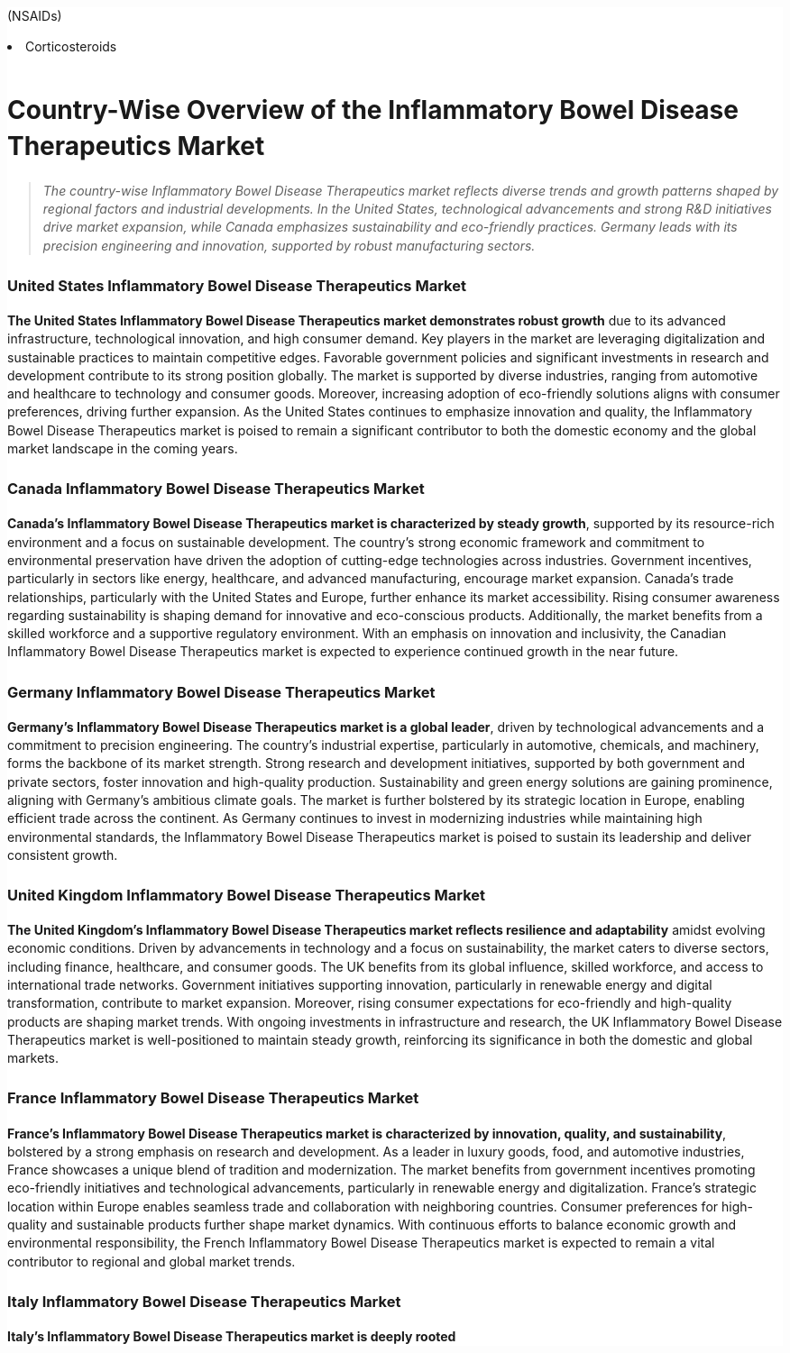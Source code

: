 (NSAIDs)</li><li>Corticosteroids</li></ul><h1><span class="">Country-Wise Overview of the Inflammatory Bowel Disease Therapeutics Market<br /></span></h1><blockquote><p><em><span class="">The country-wise Inflammatory Bowel Disease Therapeutics market reflects diverse trends and growth patterns shaped by regional factors and industrial developments. In the United States, technological advancements and strong R&amp;D initiatives drive market expansion, while Canada emphasizes sustainability and eco-friendly practices. Germany leads with its precision engineering and innovation, supported by robust manufacturing sectors.</span></em></p></blockquote><h3><strong>United States Inflammatory Bowel Disease Therapeutics Market</strong></h3><p><strong>The United States Inflammatory Bowel Disease Therapeutics market demonstrates robust growth</strong> due to its advanced infrastructure, technological innovation, and high consumer demand. Key players in the market are leveraging digitalization and sustainable practices to maintain competitive edges. Favorable government policies and significant investments in research and development contribute to its strong position globally. The market is supported by diverse industries, ranging from automotive and healthcare to technology and consumer goods. Moreover, increasing adoption of eco-friendly solutions aligns with consumer preferences, driving further expansion. As the United States continues to emphasize innovation and quality, the Inflammatory Bowel Disease Therapeutics market is poised to remain a significant contributor to both the domestic economy and the global market landscape in the coming years.</p><h3><strong>Canada Inflammatory Bowel Disease Therapeutics Market</strong></h3><p><strong>Canada&rsquo;s Inflammatory Bowel Disease Therapeutics market is characterized by steady growth</strong>, supported by its resource-rich environment and a focus on sustainable development. The country&rsquo;s strong economic framework and commitment to environmental preservation have driven the adoption of cutting-edge technologies across industries. Government incentives, particularly in sectors like energy, healthcare, and advanced manufacturing, encourage market expansion. Canada&rsquo;s trade relationships, particularly with the United States and Europe, further enhance its market accessibility. Rising consumer awareness regarding sustainability is shaping demand for innovative and eco-conscious products. Additionally, the market benefits from a skilled workforce and a supportive regulatory environment. With an emphasis on innovation and inclusivity, the Canadian Inflammatory Bowel Disease Therapeutics market is expected to experience continued growth in the near future.</p><h3><strong>Germany Inflammatory Bowel Disease Therapeutics Market</strong></h3><p><strong>Germany&rsquo;s Inflammatory Bowel Disease Therapeutics market is a global leader</strong>, driven by technological advancements and a commitment to precision engineering. The country&rsquo;s industrial expertise, particularly in automotive, chemicals, and machinery, forms the backbone of its market strength. Strong research and development initiatives, supported by both government and private sectors, foster innovation and high-quality production. Sustainability and green energy solutions are gaining prominence, aligning with Germany&rsquo;s ambitious climate goals. The market is further bolstered by its strategic location in Europe, enabling efficient trade across the continent. As Germany continues to invest in modernizing industries while maintaining high environmental standards, the Inflammatory Bowel Disease Therapeutics market is poised to sustain its leadership and deliver consistent growth.</p><h3><strong>United Kingdom Inflammatory Bowel Disease Therapeutics Market</strong></h3><p><strong>The United Kingdom&rsquo;s Inflammatory Bowel Disease Therapeutics market reflects resilience and adaptability</strong> amidst evolving economic conditions. Driven by advancements in technology and a focus on sustainability, the market caters to diverse sectors, including finance, healthcare, and consumer goods. The UK benefits from its global influence, skilled workforce, and access to international trade networks. Government initiatives supporting innovation, particularly in renewable energy and digital transformation, contribute to market expansion. Moreover, rising consumer expectations for eco-friendly and high-quality products are shaping market trends. With ongoing investments in infrastructure and research, the UK Inflammatory Bowel Disease Therapeutics market is well-positioned to maintain steady growth, reinforcing its significance in both the domestic and global markets.</p><h3><strong>France Inflammatory Bowel Disease Therapeutics Market</strong></h3><p><strong>France&rsquo;s Inflammatory Bowel Disease Therapeutics market is characterized by innovation, quality, and sustainability</strong>, bolstered by a strong emphasis on research and development. As a leader in luxury goods, food, and automotive industries, France showcases a unique blend of tradition and modernization. The market benefits from government incentives promoting eco-friendly initiatives and technological advancements, particularly in renewable energy and digitalization. France&rsquo;s strategic location within Europe enables seamless trade and collaboration with neighboring countries. Consumer preferences for high-quality and sustainable products further shape market dynamics. With continuous efforts to balance economic growth and environmental responsibility, the French Inflammatory Bowel Disease Therapeutics market is expected to remain a vital contributor to regional and global market trends.</p><h3><strong>Italy Inflammatory Bowel Disease Therapeutics Market</strong></h3><p><strong>Italy&rsquo;s Inflammatory Bowel Disease Therapeutics market is deeply rooted